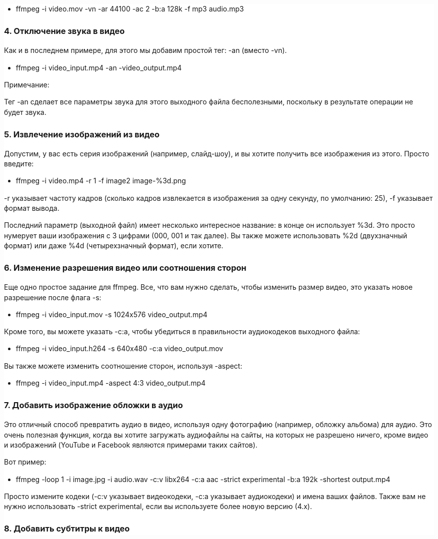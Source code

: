 - ffmpeg -i video.mov -vn -ar 44100 -ac 2 -b:a 128k -f mp3 audio.mp3	

### 4. Отключение звука в видео

Как и в последнем примере, для этого мы добавим простой тег: -an (вместо -vn).

- ffmpeg -i video_input.mp4 -an -video_output.mp4

Примечание: 

Тег -an сделает все параметры звука для этого выходного файла бесполезными, поскольку в результате операции не будет звука.

### 5. Извлечение изображений из видео

Допустим, у вас есть серия изображений (например, слайд-шоу), и вы хотите получить все изображения из этого. Просто введите:

- ffmpeg -i video.mp4 -r 1 -f image2 image-%3d.png

-r указывает частоту кадров (сколько кадров извлекается в изображения за одну секунду, по умолчанию: 25), -f указывает формат вывода.

Последний параметр (выходной файл) имеет несколько интересное название: в конце он использует %3d. Это просто нумерует ваши изображения с 3 цифрами (000, 001 и так далее). Вы также можете использовать %2d (двухзначный формат) или даже %4d (четырехзначный формат), если хотите.

### 6. Изменение разрешения видео или соотношения сторон

Еще одно простое задание для ffmpeg. Все, что вам нужно сделать, чтобы изменить размер видео, это указать новое разрешение после флага -s:

- ffmpeg -i video_input.mov -s 1024x576 video_output.mp4

Кроме того, вы можете указать -c:a, чтобы убедиться в правильности аудиокодеков выходного файла:

- ffmpeg -i video_input.h264 -s 640x480 -c:a video_output.mov	

Вы также можете изменить соотношение сторон, используя -aspect:

- ffmpeg -i video_input.mp4 -aspect 4:3 video_output.mp4

### 7. Добавить изображение обложки в аудио

Это отличный способ превратить аудио в видео, используя одну фотографию (например, обложку альбома) для аудио. Это очень полезная функция, когда вы хотите загружать аудиофайлы на сайты, на которых не разрешено ничего, кроме видео и изображений (YouTube и Facebook являются примерами таких сайтов).

Вот пример:

- ffmpeg -loop 1 -i image.jpg -i audio.wav -c:v libx264 -c:a aac -strict experimental -b:a 192k -shortest output.mp4

Просто измените кодеки (-c:v указывает видеокодеки, -c:a указывает аудиокодеки) и имена ваших файлов. Также вам не нужно использовать -strict experimental, если вы используете более новую версию (4.x).

### 8. Добавить субтитры к видео

